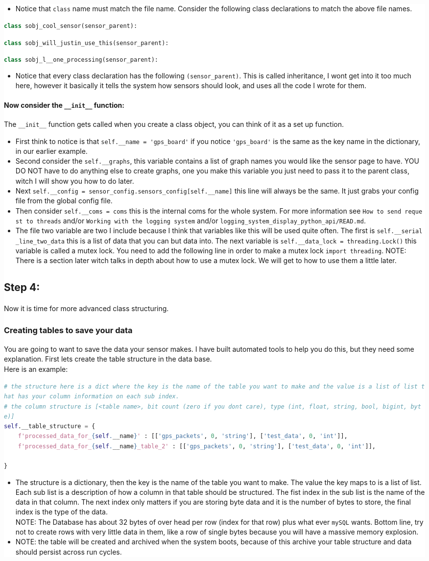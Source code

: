 - Notice that `class` name must match the file name. Consider the following class declarations to match the above file names. 
```python
class sobj_cool_sensor(sensor_parent):
```
```python
class sobj_will_justin_use_this(sensor_parent):
```
```python
class sobj_l__one_processing(sensor_parent):
```
- Notice that every class declaration has the following `(sensor_parent)`. This is called inheritance, I wont get into it too much here, however it basically it tells the system how sensors should look, and uses all the code I wrote for them. 

#### Now consider the `__init__` function:
The `__init__` function gets called when you create a class object, you can think of it as a set up function. 
- First think to notice is that `self.__name = 'gps_board'` if you notice `'gps_board'` is the same as the key name in the dictionary, in our earlier example. 
- Second consider the `self.__graphs`, this variable contains a list of graph names you would like the sensor page to have. YOU DO NOT have to do anything else to create graphs, one you make this variable you just need to pass it to the parent class, witch I will show you how to do later. 
- Next `self.__config = sensor_config.sensors_config[self.__name]`  this line will always be the same. It just grabs your config file from the global config file. 
- Then consider `self.__coms = coms` this is the internal coms for the whole system. For more information see `How to send request to threads` and/or `Working with the logging system` and/or `logging_system_display_python_api/READ.md`.
- The file two variable are two I include because I think that variables like this will be used quite often. The first is `self.__serial_line_two_data` this is a list of data that you can but data into. The next variable is `self.__data_lock = threading.Lock()` this variable is called a mutex lock. You need to add the following line in order to make a mutex lock `import threading`. NOTE: There is a section later witch talks in depth about how to use a mutex lock. We will get to how to use them a little later. 

## Step 4:
Now it is time for more advanced class structuring.

### Creating tables to save your data
You are going to want to save the data your sensor makes. I have built automated tools to help you do this, but they need some explanation. First lets create the table structure in the data base. \
Here is an example:
```python
# the structure here is a dict where the key is the name of the table you want to make and the value is a list of list that has your column information on each sub index.
# the column structure is [<table name>, bit count (zero if you dont care), type (int, float, string, bool, bigint, byte)]
self.__table_structure = {
    f'processed_data_for_{self.__name}' : [['gps_packets', 0, 'string'], ['test_data', 0, 'int']],
    f'processed_data_for_{self.__name}_table_2' : [['gps_packets', 0, 'string'], ['test_data', 0, 'int']],

}
```
- The structure is a dictionary, then the key is the name of the table you want to make. The value the key maps to is a list of list. Each sub list is a description of how a column in that table should be structured. The fist index in the sub list is the name of the data in that column. The next index only matters if you are storing byte data and it is the number of bytes to store, the final index is the type of the data.\
NOTE: The Database has about 32 bytes of over head per row (index for that row) plus what ever `mySQL` wants. Bottom line, try not to create rows with very little data in them, like a row of single bytes because you will have a massive memory explosion. 
- NOTE: the table will be created and archived when the system boots, because of this archive your table structure and data should persist across run cycles.  